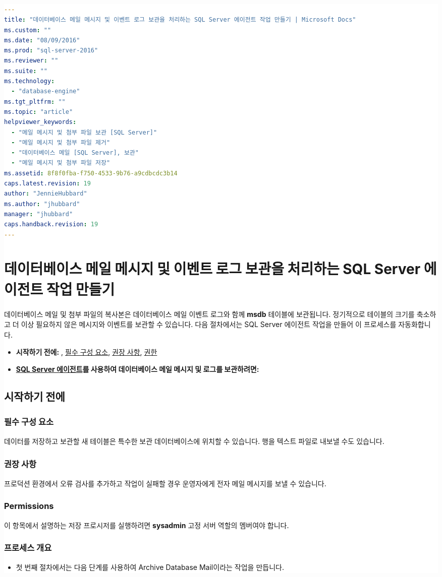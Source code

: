 ```yaml
---
title: "데이터베이스 메일 메시지 및 이벤트 로그 보관을 처리하는 SQL Server 에이전트 작업 만들기 | Microsoft Docs"
ms.custom: ""
ms.date: "08/09/2016"
ms.prod: "sql-server-2016"
ms.reviewer: ""
ms.suite: ""
ms.technology: 
  - "database-engine"
ms.tgt_pltfrm: ""
ms.topic: "article"
helpviewer_keywords: 
  - "메일 메시지 및 첨부 파일 보관 [SQL Server]"
  - "메일 메시지 및 첨부 파일 제거"
  - "데이터베이스 메일 [SQL Server], 보관"
  - "메일 메시지 및 첨부 파일 저장"
ms.assetid: 8f8f0fba-f750-4533-9b76-a9cdbcdc3b14
caps.latest.revision: 19
author: "JennieHubbard"
ms.author: "jhubbard"
manager: "jhubbard"
caps.handback.revision: 19
---
```

# 데이터베이스 메일 메시지 및 이벤트 로그 보관을 처리하는 SQL Server 에이전트 작업 만들기
  데이터베이스 메일 및 첨부 파일의 복사본은 데이터베이스 메일 이벤트 로그와 함께 **msdb** 테이블에 보관됩니다. 정기적으로 테이블의 크기를 축소하고 더 이상 필요하지 않은 메시지와 이벤트를 보관할 수 있습니다. 다음 절차에서는 SQL Server 에이전트 작업을 만들어 이 프로세스를 자동화합니다.  
  
-   **시작하기 전에:**  , [필수 구성 요소](#Prerequisites), [권장 사항](#Recommendations), [권한](#Permissions)  
  
-   **[SQL Server 에이전트](#Process_Overview)를 사용하여 데이터베이스 메일 메시지 및 로그를 보관하려면:**  
  
##  <a name="BeforeYouBegin"></a> 시작하기 전에  
  
###  <a name="Prerequisites"></a> 필수 구성 요소  
 데이터를 저장하고 보관할 새 테이블은 특수한 보관 데이터베이스에 위치할 수 있습니다. 행을 텍스트 파일로 내보낼 수도 있습니다.  
   
###  <a name="Recommendations"></a> 권장 사항  
 프로덕션 환경에서 오류 검사를 추가하고 작업이 실패할 경우 운영자에게 전자 메일 메시지를 보낼 수 있습니다.  
  
  
###  <a name="Permissions"></a> Permissions  
 이 항목에서 설명하는 저장 프로시저를 실행하려면 **sysadmin** 고정 서버 역할의 멤버여야 합니다.  
  
  
###  <a name="Process_Overview"></a> 프로세스 개요  
  
-   첫 번째 절차에서는 다음 단계를 사용하여 Archive Database Mail이라는 작업을 만듭니다.  
  